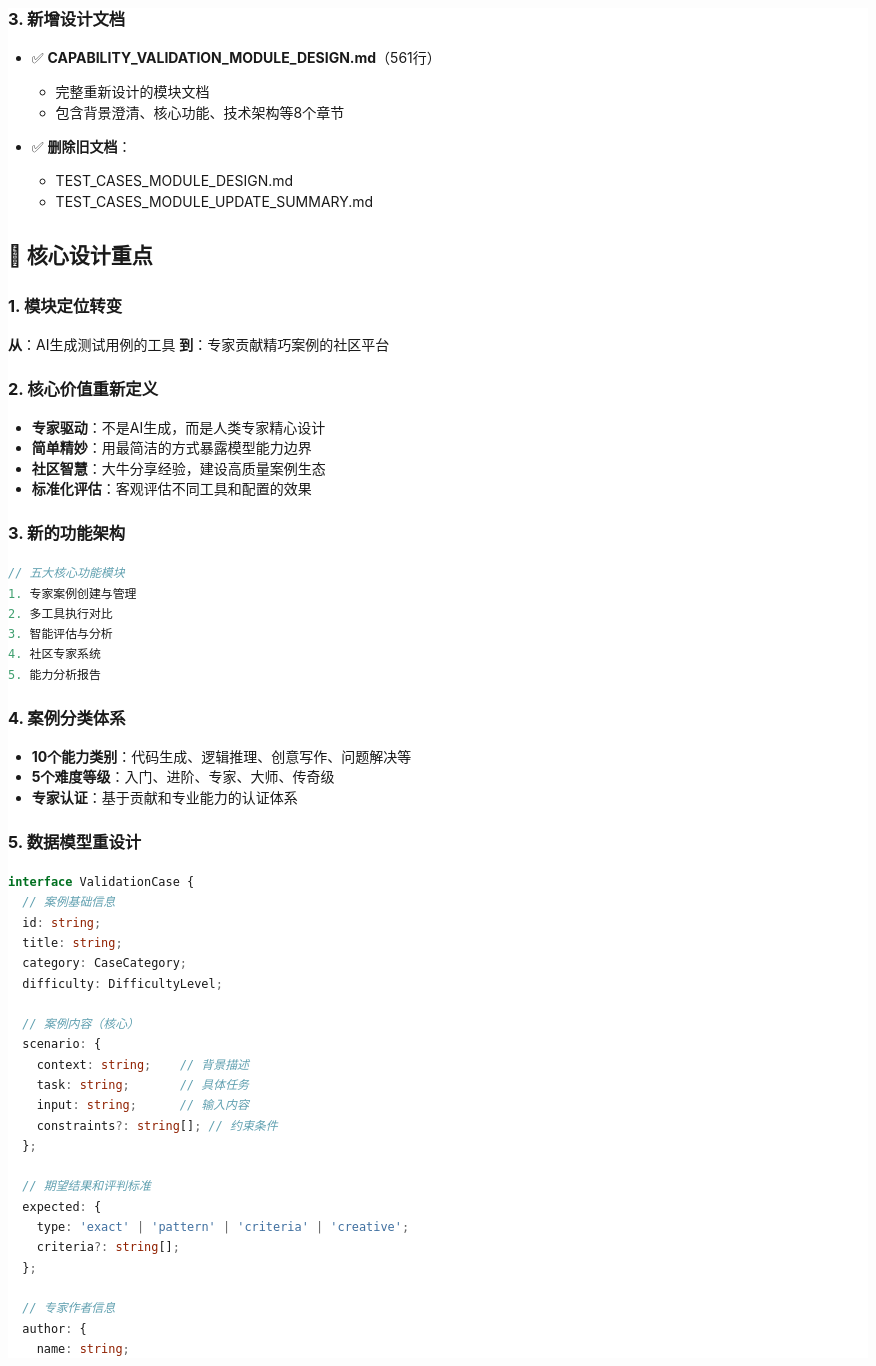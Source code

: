 ### 3. 新增设计文档
- ✅ **CAPABILITY_VALIDATION_MODULE_DESIGN.md**（561行）
  - 完整重新设计的模块文档
  - 包含背景澄清、核心功能、技术架构等8个章节

- ✅ **删除旧文档**：
  - TEST_CASES_MODULE_DESIGN.md
  - TEST_CASES_MODULE_UPDATE_SUMMARY.md

## 🎨 核心设计重点

### 1. 模块定位转变
**从**：AI生成测试用例的工具
**到**：专家贡献精巧案例的社区平台

### 2. 核心价值重新定义
- **专家驱动**：不是AI生成，而是人类专家精心设计
- **简单精妙**：用最简洁的方式暴露模型能力边界  
- **社区智慧**：大牛分享经验，建设高质量案例生态
- **标准化评估**：客观评估不同工具和配置的效果

### 3. 新的功能架构
```typescript
// 五大核心功能模块
1. 专家案例创建与管理
2. 多工具执行对比  
3. 智能评估与分析
4. 社区专家系统
5. 能力分析报告
```

### 4. 案例分类体系
- **10个能力类别**：代码生成、逻辑推理、创意写作、问题解决等
- **5个难度等级**：入门、进阶、专家、大师、传奇级
- **专家认证**：基于贡献和专业能力的认证体系

### 5. 数据模型重设计
```typescript
interface ValidationCase {
  // 案例基础信息
  id: string;
  title: string;
  category: CaseCategory;
  difficulty: DifficultyLevel;
  
  // 案例内容（核心）
  scenario: {
    context: string;    // 背景描述
    task: string;       // 具体任务  
    input: string;      // 输入内容
    constraints?: string[]; // 约束条件
  };
  
  // 期望结果和评判标准
  expected: {
    type: 'exact' | 'pattern' | 'criteria' | 'creative';
    criteria?: string[];
  };
  
  // 专家作者信息
  author: {
    name: string;
```
